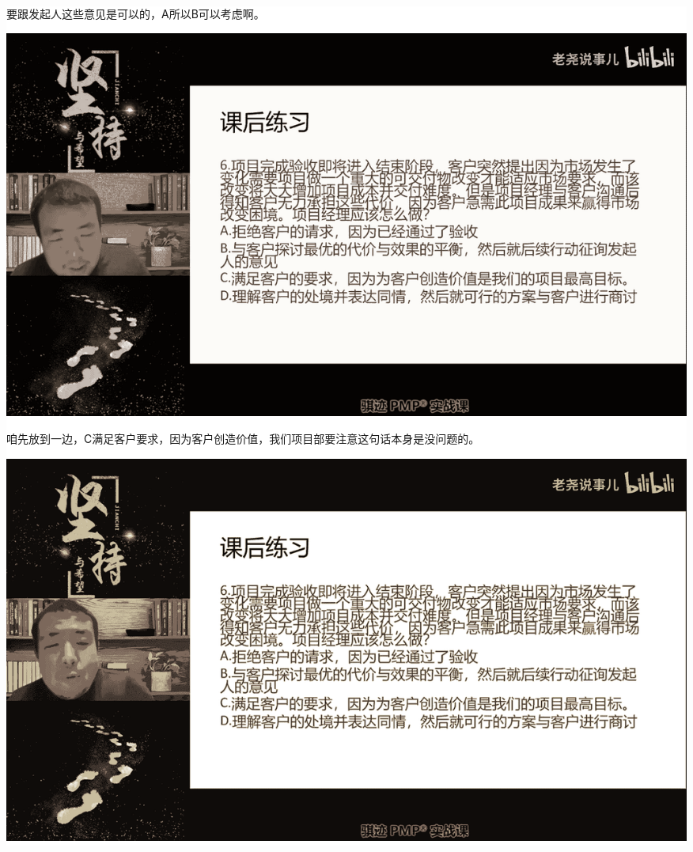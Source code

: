 要跟发起人这些意见是可以的，A所以B可以考虑啊。

![](img/a6c50b9ed6a3af2b0de217ee1586e3c4_207.png)

咱先放到一边，C满足客户要求，因为客户创造价值，我们项目部要注意这句话本身是没问题的。

![](img/a6c50b9ed6a3af2b0de217ee1586e3c4_209.png)
